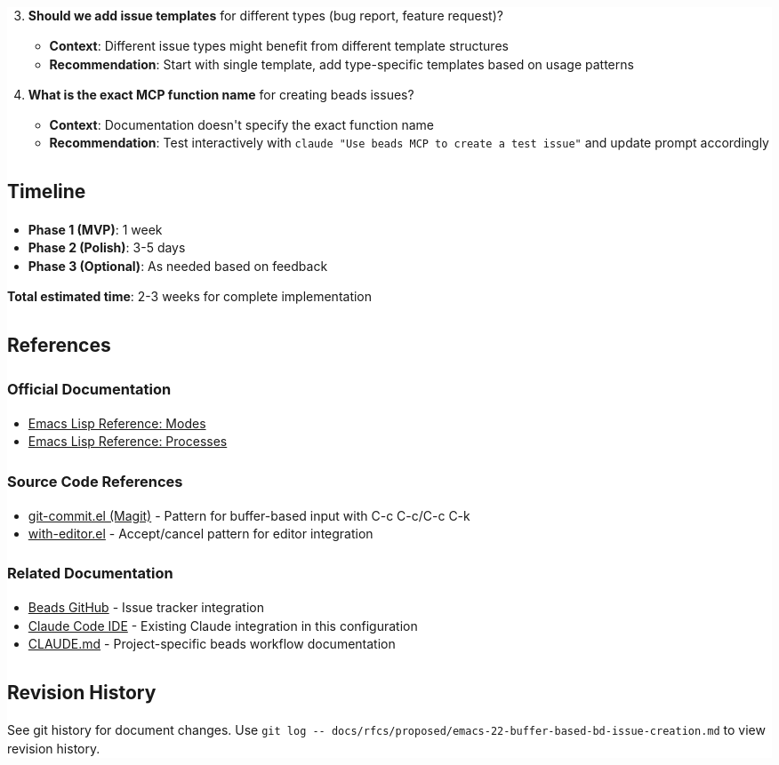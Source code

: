 3. **Should we add issue templates** for different types (bug report, feature
   request)?
   - **Context**: Different issue types might benefit from different template
     structures
   - **Recommendation**: Start with single template, add type-specific templates
     based on usage patterns

4. **What is the exact MCP function name** for creating beads issues?
   - **Context**: Documentation doesn't specify the exact function name
   - **Recommendation**: Test interactively with
     `claude "Use beads MCP to create a test issue"` and update prompt
     accordingly

## Timeline

- **Phase 1 (MVP)**: 1 week
- **Phase 2 (Polish)**: 3-5 days
- **Phase 3 (Optional)**: As needed based on feedback

**Total estimated time**: 2-3 weeks for complete implementation

## References

### Official Documentation

- [Emacs Lisp Reference: Modes](https://www.gnu.org/software/emacs/manual/html_node/elisp/Modes.html)
- [Emacs Lisp Reference: Processes](https://www.gnu.org/software/emacs/manual/html_node/elisp/Processes.html)

### Source Code References

- [git-commit.el (Magit)](https://github.com/magit/magit/blob/main/lisp/git-commit.el) -
  Pattern for buffer-based input with C-c C-c/C-c C-k
- [with-editor.el](https://github.com/magit/with-editor/blob/main/lisp/with-editor.el) -
  Accept/cancel pattern for editor integration

### Related Documentation

- [Beads GitHub](https://github.com/steveyegge/beads) - Issue tracker
  integration
- [Claude Code IDE](https://github.com/manzaltu/claude-code-ide.el) - Existing
  Claude integration in this configuration
- [CLAUDE.md](../../CLAUDE.md) - Project-specific beads workflow documentation

## Revision History

See git history for document changes. Use
`git log -- docs/rfcs/proposed/emacs-22-buffer-based-bd-issue-creation.md` to
view revision history.
